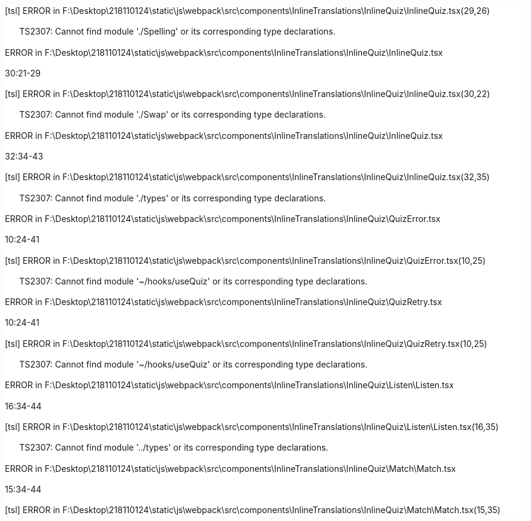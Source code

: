 [tsl] ERROR in F:\Desktop\218110124\static\js\webpack\src\components\InlineTranslations\InlineQuiz\InlineQuiz.tsx(29,26)

      TS2307: Cannot find module './Spelling' or its corresponding type declarations.

ERROR in F:\Desktop\218110124\static\js\webpack\src\components\InlineTranslations\InlineQuiz\InlineQuiz.tsx

30:21-29

[tsl] ERROR in F:\Desktop\218110124\static\js\webpack\src\components\InlineTranslations\InlineQuiz\InlineQuiz.tsx(30,22)

      TS2307: Cannot find module './Swap' or its corresponding type declarations.

ERROR in F:\Desktop\218110124\static\js\webpack\src\components\InlineTranslations\InlineQuiz\InlineQuiz.tsx

32:34-43

[tsl] ERROR in F:\Desktop\218110124\static\js\webpack\src\components\InlineTranslations\InlineQuiz\InlineQuiz.tsx(32,35)

      TS2307: Cannot find module './types' or its corresponding type declarations.

ERROR in F:\Desktop\218110124\static\js\webpack\src\components\InlineTranslations\InlineQuiz\QuizError.tsx

10:24-41

[tsl] ERROR in F:\Desktop\218110124\static\js\webpack\src\components\InlineTranslations\InlineQuiz\QuizError.tsx(10,25)

      TS2307: Cannot find module '~/hooks/useQuiz' or its corresponding type declarations.

ERROR in F:\Desktop\218110124\static\js\webpack\src\components\InlineTranslations\InlineQuiz\QuizRetry.tsx

10:24-41

[tsl] ERROR in F:\Desktop\218110124\static\js\webpack\src\components\InlineTranslations\InlineQuiz\QuizRetry.tsx(10,25)

      TS2307: Cannot find module '~/hooks/useQuiz' or its corresponding type declarations.

ERROR in F:\Desktop\218110124\static\js\webpack\src\components\InlineTranslations\InlineQuiz\Listen\Listen.tsx

16:34-44

[tsl] ERROR in F:\Desktop\218110124\static\js\webpack\src\components\InlineTranslations\InlineQuiz\Listen\Listen.tsx(16,35)

      TS2307: Cannot find module '../types' or its corresponding type declarations.

ERROR in F:\Desktop\218110124\static\js\webpack\src\components\InlineTranslations\InlineQuiz\Match\Match.tsx

15:34-44

[tsl] ERROR in F:\Desktop\218110124\static\js\webpack\src\components\InlineTranslations\InlineQuiz\Match\Match.tsx(15,35)
